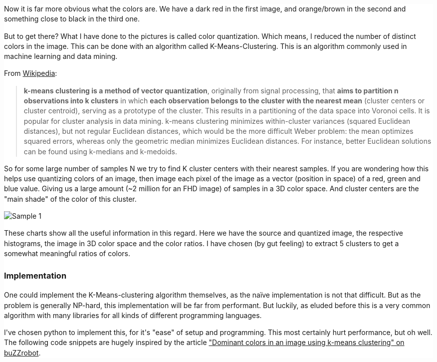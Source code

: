 Now it is far more obvious what the colors are. We have a dark red in the first image, and orange/brown in the second and something close to
black in the third one.

But to get there? What I have done to the pictures is called color quantization. Which means, I reduced the
number of distinct colors in the image. This can be done with an algorithm called K-Means-Clustering.
This is an algorithm commonly used in machine learning and data mining.

From [Wikipedia](https://en.wikipedia.org/wiki/K-means_clustering):

> **k-means clustering is a method of vector quantization**, originally from signal processing, that **aims to partition n
> observations into k clusters** in which **each observation belongs to the cluster with the nearest mean** (cluster centers
> or cluster centroid), serving as a prototype of the cluster. This results in a partitioning of the data space into
> Voronoi cells. It is popular for cluster analysis in data mining. k-means clustering minimizes within-cluster variances
> (squared Euclidean distances), but not regular Euclidean distances, which would be the more difficult Weber problem:
> the mean optimizes squared errors, whereas only the geometric median minimizes Euclidean distances. For instance,
> better Euclidean solutions can be found using k-medians and k-medoids.

So for some large number of samples N we try to find K cluster centers with their nearest samples. If you are wondering
how this helps use quantizing colors of an image, then image each pixel of the image as a vector (position in space) of a red,
green and blue value. Giving us a large amount (~2 million for an FHD image) of samples in a 3D color space. And cluster centers
are the "main shade" of the color of this cluster.

![Sample 1]({{site.baseurl}}/assets/images/sample_1_fig.png)

These charts show all the useful information in this regard. Here we have the source and quantized image, the respective histograms,
the image in 3D color space and the color ratios. I have chosen (by gut feeling) to extract 5 clusters to get a somewhat meaningful
ratios of colors.

### Implementation

One could implement the K-Means-clustering algorithm themselves, as the naïve implementation is not that difficult. But as the problem
is generally NP-hard, this implementation will be far from performant. But luckily, as eluded before this is a very common algorithm
with many libraries for all kinds of different programming languages.

I've chosen python to implement this, for it's "ease" of setup and programming. This most certainly hurt performance, but oh well. The
following code snippets are hugely inspired by the article ["Dominant colors in an image using k-means clustering" on buZZrobot](https://buzzrobot.com/dominant-colors-in-an-image-using-k-means-clustering-3c7af4622036).
